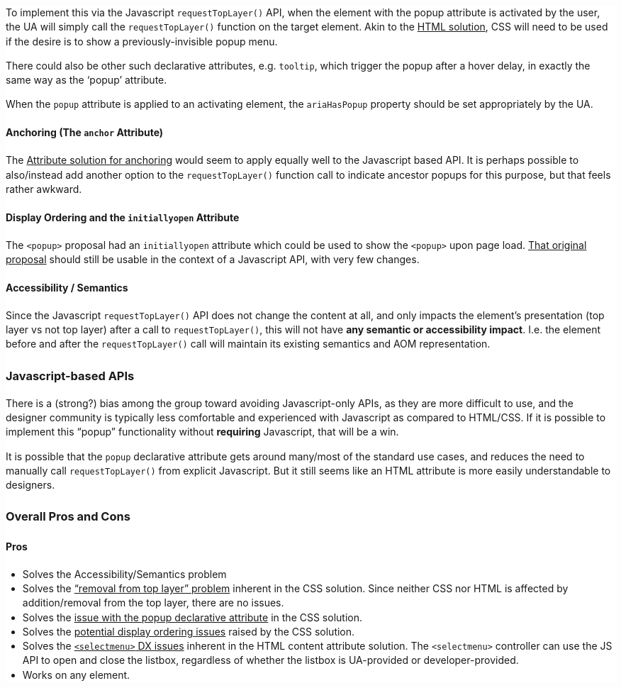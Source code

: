 To implement this via the Javascript `requestTopLayer()` API, when the element with the popup attribute is activated by the user, the UA will simply call the `requestTopLayer()` function on the target element. Akin to the [HTML solution](#the-top-layer-pseudo-class), CSS will need to be used if the desire is to show a previously-invisible popup menu.

There could also be other such declarative attributes, e.g. `tooltip`, which trigger the popup after a hover delay, in exactly the same way as the ‘popup’ attribute. 

When the `popup` attribute is applied to an activating element, the `ariaHasPopup` property should be set appropriately by the UA.


#### Anchoring (The `anchor` Attribute)

The [Attribute solution for anchoring](#anchoring-the-anchor-attribute-1) would seem to apply equally well to the Javascript based API. It is perhaps possible to also/instead add another option to the `requestTopLayer()` function call to indicate ancestor popups for this purpose, but that feels rather awkward.


#### Display Ordering and the `initiallyopen` Attribute

The `<popup>` proposal had an `initiallyopen` attribute which could be used to show the `<popup>` upon page load. [That original proposal](https://open-ui.org/components/popup#the-initiallyopen-attribute) should still be usable in the context of a Javascript API, with very few changes.


#### Accessibility / Semantics

Since the Javascript `requestTopLayer()` API does not change the content at all, and only impacts the element’s presentation (top layer vs not top layer) after a call to `requestTopLayer()`, this will not have **any semantic or accessibility impact**. I.e. the element before and after the `requestTopLayer()` call will maintain its existing semantics and AOM representation.


### Javascript-based APIs

There is a (strong?) bias among the group toward avoiding Javascript-only APIs, as they are more difficult to use, and the designer community is typically less comfortable and experienced with Javascript as compared to HTML/CSS. If it is possible to implement this “popup” functionality without **requiring** Javascript, that will be a win.

It is possible that the `popup` declarative attribute gets around many/most of the standard use cases, and reduces the need to manually call `requestTopLayer()` from explicit Javascript. But it still seems like an HTML attribute is more easily understandable to designers.


### Overall Pros and Cons


#### Pros



* Solves the Accessibility/Semantics problem
* Solves the [“removal from top layer” problem](#dismiss-behavior-2) inherent in the CSS solution. Since neither CSS nor HTML is affected by addition/removal from the top layer, there are no issues.
* Solves the [issue with the popup declarative attribute](#declarative-triggering-the-popup-attribute-1) in the CSS solution.
* Solves the [potential display ordering issues](#display-ordering-and-the-initiallyopen-attribute-1) raised by the CSS solution.
* Solves the [`<selectmenu>` DX issues](#cons-1) inherent in the HTML content attribute solution. The `<selectmenu>` controller can use the JS API to open and close the listbox, regardless of whether the listbox is UA-provided or developer-provided.
* Works on any element.
